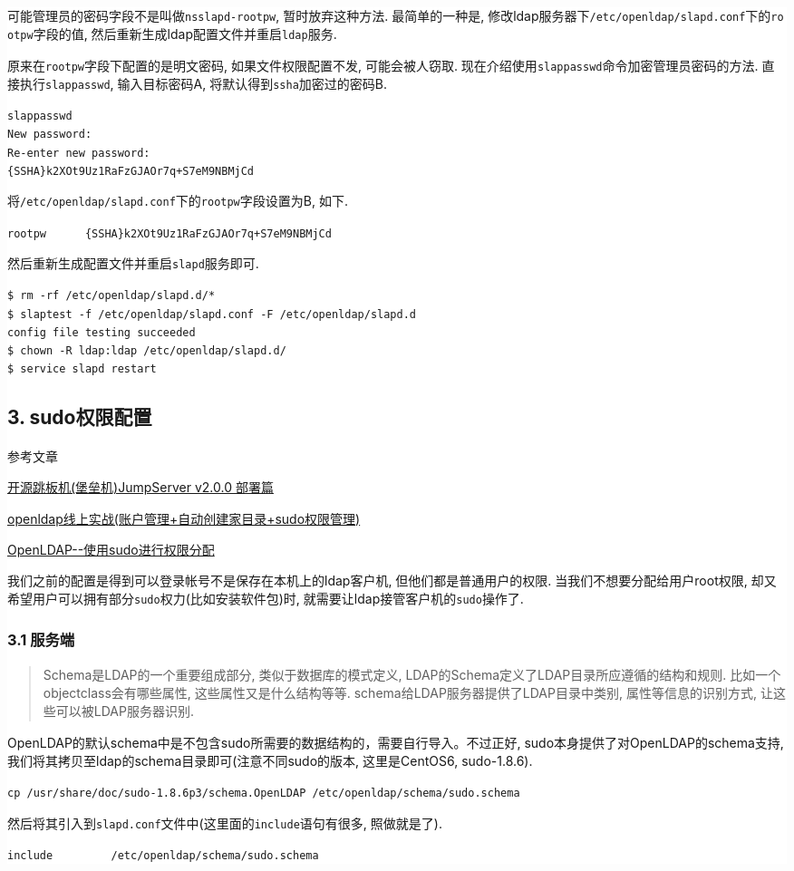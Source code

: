 可能管理员的密码字段不是叫做`nsslapd-rootpw`, 暂时放弃这种方法. 最简单的一种是, 修改ldap服务器下`/etc/openldap/slapd.conf`下的`rootpw`字段的值, 然后重新生成ldap配置文件并重启`ldap`服务.

原来在`rootpw`字段下配置的是明文密码, 如果文件权限配置不发, 可能会被人窃取. 现在介绍使用`slappasswd`命令加密管理员密码的方法. 直接执行`slappasswd`, 输入目标密码A, 将默认得到`ssha`加密过的密码B.


```
slappasswd
New password:
Re-enter new password:
{SSHA}k2XOt9Uz1RaFzGJAOr7q+S7eM9NBMjCd
```

将`/etc/openldap/slapd.conf`下的`rootpw`字段设置为B, 如下.

```
rootpw      {SSHA}k2XOt9Uz1RaFzGJAOr7q+S7eM9NBMjCd
```

然后重新生成配置文件并重启`slapd`服务即可.

```shell
$ rm -rf /etc/openldap/slapd.d/*
$ slaptest -f /etc/openldap/slapd.conf -F /etc/openldap/slapd.d
config file testing succeeded
$ chown -R ldap:ldap /etc/openldap/slapd.d/
$ service slapd restart
```

## 3. sudo权限配置

参考文章

[开源跳板机(堡垒机)JumpServer v2.0.0 部署篇](http://laoguang.blog.51cto.com/6013350/1636273)

[openldap线上实战(账户管理+自动创建家目录+sudo权限管理)](http://blog.chinaunix.net/uid-9532975-id-5711854.html)

[OpenLDAP--使用sudo进行权限分配](http://opjasee.com/2014/03/28/openldap-use-sudo.html)

我们之前的配置是得到可以登录帐号不是保存在本机上的ldap客户机, 但他们都是普通用户的权限. 当我们不想要分配给用户root权限, 却又希望用户可以拥有部分`sudo`权力(比如安装软件包)时, 就需要让ldap接管客户机的`sudo`操作了.

### 3.1 服务端

> Schema是LDAP的一个重要组成部分, 类似于数据库的模式定义, LDAP的Schema定义了LDAP目录所应遵循的结构和规则. 比如一个 objectclass会有哪些属性, 这些属性又是什么结构等等. schema给LDAP服务器提供了LDAP目录中类别, 属性等信息的识别方式, 让这些可以被LDAP服务器识别.

OpenLDAP的默认schema中是不包含sudo所需要的数据结构的，需要自行导入。不过正好, sudo本身提供了对OpenLDAP的schema支持, 我们将其拷贝至ldap的schema目录即可(注意不同sudo的版本, 这里是CentOS6, sudo-1.8.6).

```shell
cp /usr/share/doc/sudo-1.8.6p3/schema.OpenLDAP /etc/openldap/schema/sudo.schema
```

然后将其引入到`slapd.conf`文件中(这里面的`include`语句有很多, 照做就是了).

```
include         /etc/openldap/schema/sudo.schema
```
